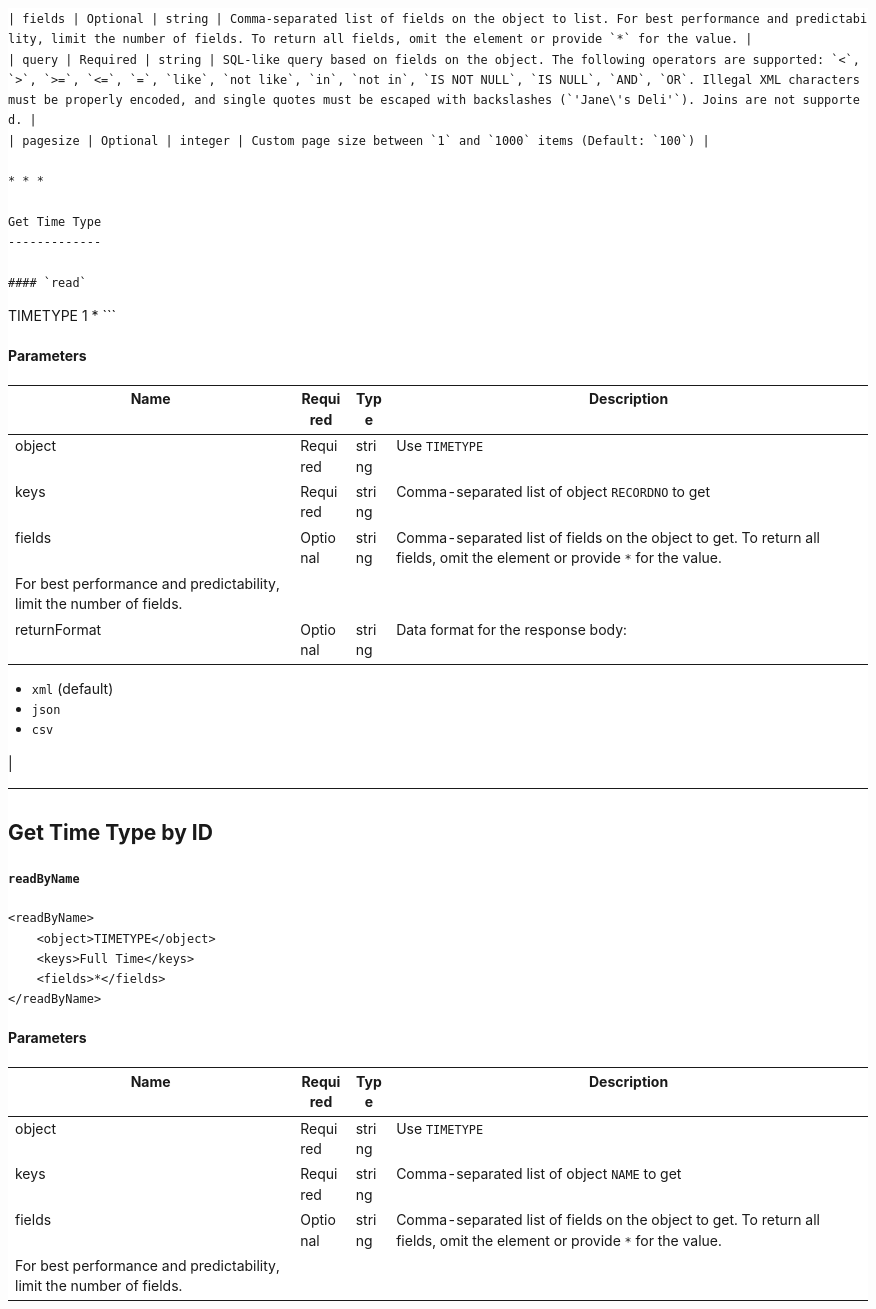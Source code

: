 ```
| fields | Optional | string | Comma-separated list of fields on the object to list. For best performance and predictability, limit the number of fields. To return all fields, omit the element or provide `*` for the value. |
| query | Required | string | SQL-like query based on fields on the object. The following operators are supported: `<`, `>`, `>=`, `<=`, `=`, `like`, `not like`, `in`, `not in`, `IS NOT NULL`, `IS NULL`, `AND`, `OR`. Illegal XML characters must be properly encoded, and single quotes must be escaped with backslashes (`'Jane\'s Deli'`). Joins are not supported. |
| pagesize | Optional | integer | Custom page size between `1` and `1000` items (Default: `100`) |

* * *

Get Time Type
-------------

#### `read`

```
<read>
    <object>TIMETYPE</object>
    <keys>1</keys>
    <fields>*</fields>
</read>
```

#### Parameters

| Name | Required | Type | Description |
| --- | --- | --- | --- |
| object | Required | string | Use `TIMETYPE` |
| keys | Required | string | Comma-separated list of object `RECORDNO` to get |
| fields | Optional | string | Comma-separated list of fields on the object to get. To return all fields, omit the element or provide `*` for the value.  
For best performance and predictability, limit the number of fields. |
| returnFormat | Optional | string | Data format for the response body:
*   `xml` (default)
*   `json`
*   `csv`

 |

* * *

Get Time Type by ID
-------------------

#### `readByName`

```
<readByName>
    <object>TIMETYPE</object>
    <keys>Full Time</keys>
    <fields>*</fields>
</readByName>
```

#### Parameters

| Name | Required | Type | Description |
| --- | --- | --- | --- |
| object | Required | string | Use `TIMETYPE` |
| keys | Required | string | Comma-separated list of object `NAME` to get |
| fields | Optional | string | Comma-separated list of fields on the object to get. To return all fields, omit the element or provide `*` for the value.  
For best performance and predictability, limit the number of fields. |
```